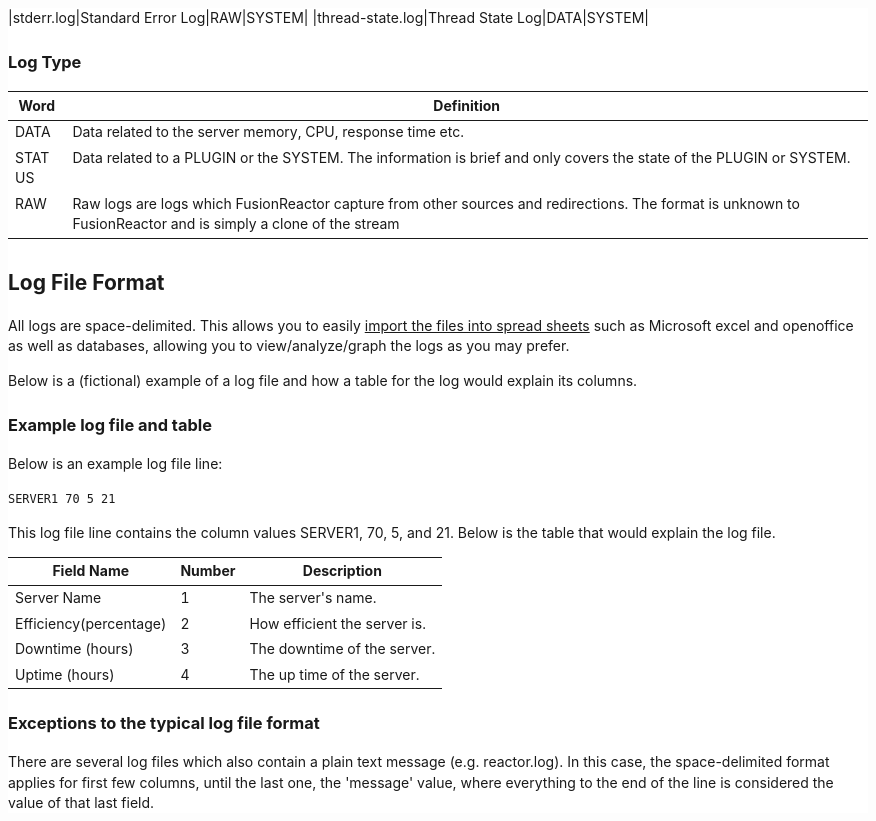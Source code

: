 |stderr.log|Standard Error Log|RAW|SYSTEM|
|thread-state.log|Thread State Log|DATA|SYSTEM|

### Log Type

|Word|Definition|
|--- |--- |
|DATA|Data related to the server memory, CPU, response time etc.|
|STATUS|Data related to a PLUGIN or the SYSTEM. The information is brief and  only covers the state of the PLUGIN or SYSTEM.|
|RAW|Raw logs are logs which FusionReactor capture from other sources and redirections.  The format is unknown to FusionReactor and is simply a clone of the stream|

## Log File Format

All logs are space-delimited. This allows you to easily [import the
files into spread
sheets](Importing-and-Graphing-Data-in-Excel.md) such as
Microsoft excel and openoffice as well as databases, allowing you to
view/analyze/graph the logs as you may prefer.

Below is a (fictional) example of a log file and how a table for the log
would explain its columns.

### Example log file and table

Below is an example log file line:

```
SERVER1 70 5 21
```

This log file line contains the column values SERVER1, 70, 5, and 21.
Below is the table that would explain the log file.

|Field Name|Number|Description|
|--- |--- |--- |
|Server Name|1|The server's name.|
|Efficiency(percentage)|2|How efficient the server is.|
|Downtime (hours)|3|The downtime of the server.|
|Uptime (hours)|4|The up time of the server.|

### Exceptions to the typical log file format

There are several log files which also contain a plain text message
(e.g. reactor.log). In this case, the
space-delimited format applies for first few columns, until the last
one, the 'message' value, where everything to the end of the line is
considered the value of that last field.
